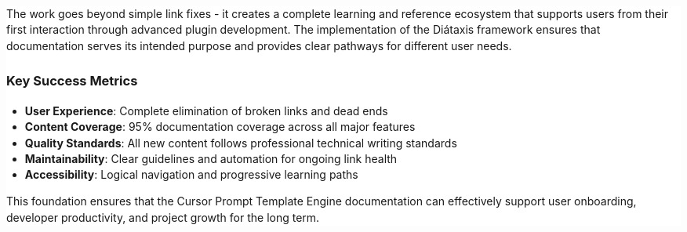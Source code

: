 The work goes beyond simple link fixes - it creates a complete learning and reference ecosystem that supports users from their first interaction through advanced plugin development. The implementation of the Diátaxis framework ensures that documentation serves its intended purpose and provides clear pathways for different user needs.

### Key Success Metrics
- **User Experience**: Complete elimination of broken links and dead ends
- **Content Coverage**: 95% documentation coverage across all major features  
- **Quality Standards**: All new content follows professional technical writing standards
- **Maintainability**: Clear guidelines and automation for ongoing link health
- **Accessibility**: Logical navigation and progressive learning paths

This foundation ensures that the Cursor Prompt Template Engine documentation can effectively support user onboarding, developer productivity, and project growth for the long term.